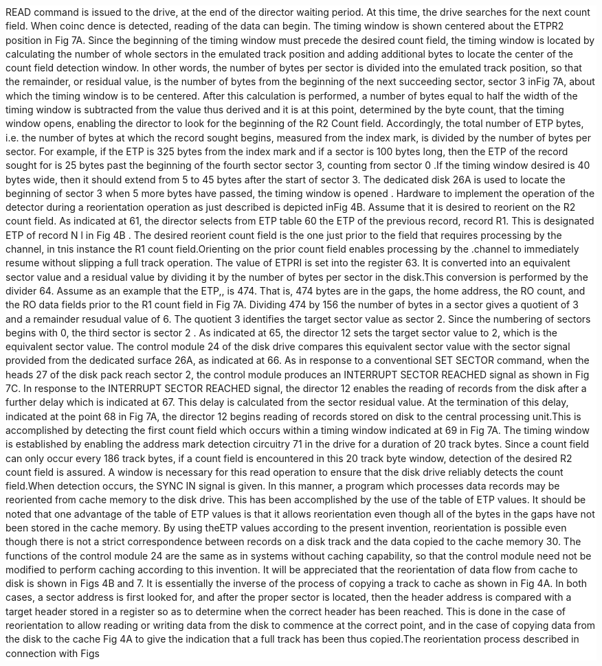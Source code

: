 READ command is issued to the drive, at the end of the director waiting period. At this time, the drive searches for the next count field. When coinc dence is detected, reading of the data can begin. The timing window is shown centered about the ETPR2 position in Fig 7A. Since the beginning of the timing window must precede the desired count field, the timing window is located by calculating the number of whole sectors in the emulated track position and adding additional bytes to locate the center of the count field detection window. In other words, the number of bytes per sector is divided into the emulated track position, so that the remainder, or residual value, is the number of bytes from the beginning of the next succeeding sector, sector 3 inFig 7A, about which the timing window is to be centered. After this calculation is performed, a number of bytes equal to half the width of the timing window is subtracted from the value thus derived and it is at this point, determined by the byte count, that the timing window opens, enabling the director to look for the beginning of the R2 Count field. Accordingly, the total number of ETP bytes, i.e. the number of bytes at which the record sought begins, measured from the index mark, is divided by the number of bytes per sector. For example, if the ETP is 325 bytes from the index mark and if a sector is 100 bytes long, then the ETP of the record sought for is 25 bytes past the beginning of the fourth sector sector 3, counting from sector 0 .If the timing window desired is 40 bytes wide, then it should extend from 5 to 45 bytes after the start of sector 3. The dedicated disk 26A is used to locate the beginning of sector 3 when 5 more bytes have passed, the timing window is opened . Hardware to implement the operation of the detector during a reorientation operation as just described is depicted inFig 4B. Assume that it is desired to reorient on the R2 count field. As indicated at 61, the director selects from ETP table 60 the ETP of the previous record, record R1. This is designated ETP of record N l in Fig 4B . The desired reorient count field is the one just prior to the field that requires processing by the channel, in tnis instance the R1 count field.Orienting on the prior count field enables processing by the .channel to immediately resume without slipping a full track operation. The value of ETPRI is set into the register 63. It is converted into an equivalent sector value and a residual value by dividing it by the number of bytes per sector in the disk.This conversion is performed by the divider 64. Assume as an example that the ETP,, is 474. That is, 474 bytes are in the gaps, the home address, the RO count, and the RO data fields prior to the R1 count field in Fig 7A. Dividing 474 by 156 the number of bytes in a sector gives a quotient of 3 and a remainder resudual value of 6. The quotient 3 identifies the target sector value as sector 2. Since the numbering of sectors begins with 0, the third sector is sector 2 . As indicated at 65, the director 12 sets the target sector value to 2, which is the equivalent sector value. The control module 24 of the disk drive compares this equivalent sector value with the sector signal provided from the dedicated surface 26A, as indicated at 66. As in response to a conventional SET SECTOR command, when the heads 27 of the disk pack reach sector 2, the control module produces an INTERRUPT SECTOR REACHED signal as shown in Fig 7C. In response to the INTERRUPT SECTOR REACHED signal, the director 12 enables the reading of records from the disk after a further delay which is indicated at 67. This delay is calculated from the sector residual value. At the termination of this delay, indicated at the point 68 in Fig 7A, the director 12 begins reading of records stored on disk to the central processing unit.This is accomplished by detecting the first count field which occurs within a timing window indicated at 69 in Fig 7A. The timing window is established by enabling the address mark detection circuitry 71 in the drive for a duration of 20 track bytes. Since a count field can only occur every 186 track bytes, if a count field is encountered in this 20 track byte window, detection of the desired R2 count field is assured. A window is necessary for this read operation to ensure that the disk drive reliably detects the count field.When detection occurs, the SYNC IN signal is given. In this manner, a program which processes data records may be reoriented from cache memory to the disk drive. This has been accomplished by the use of the table of ETP values. It should be noted that one advantage of the table of ETP values is that it allows reorientation even though all of the bytes in the gaps have not been stored in the cache memory. By using theETP values according to the present invention, reorientation is possible even though there is not a strict correspondence between records on a disk track and the data copied to the cache memory 30. The functions of the control module 24 are the same as in systems without caching capability, so that the control module need not be modified to perform caching according to this invention. It will be appreciated that the reorientation of data flow from cache to disk is shown in Figs 4B and 7. It is essentially the inverse of the process of copying a track to cache as shown in Fig 4A. In both cases, a sector address is first looked for, and after the proper sector is located, then the header address is compared with a target header stored in a register so as to determine when the correct header has been reached. This is done in the case of reorientation to allow reading or writing data from the disk to commence at the correct point, and in the case of copying data from the disk to the cache Fig 4A to give the indication that a full track has been thus copied.The reorientation process described in connection with Figs